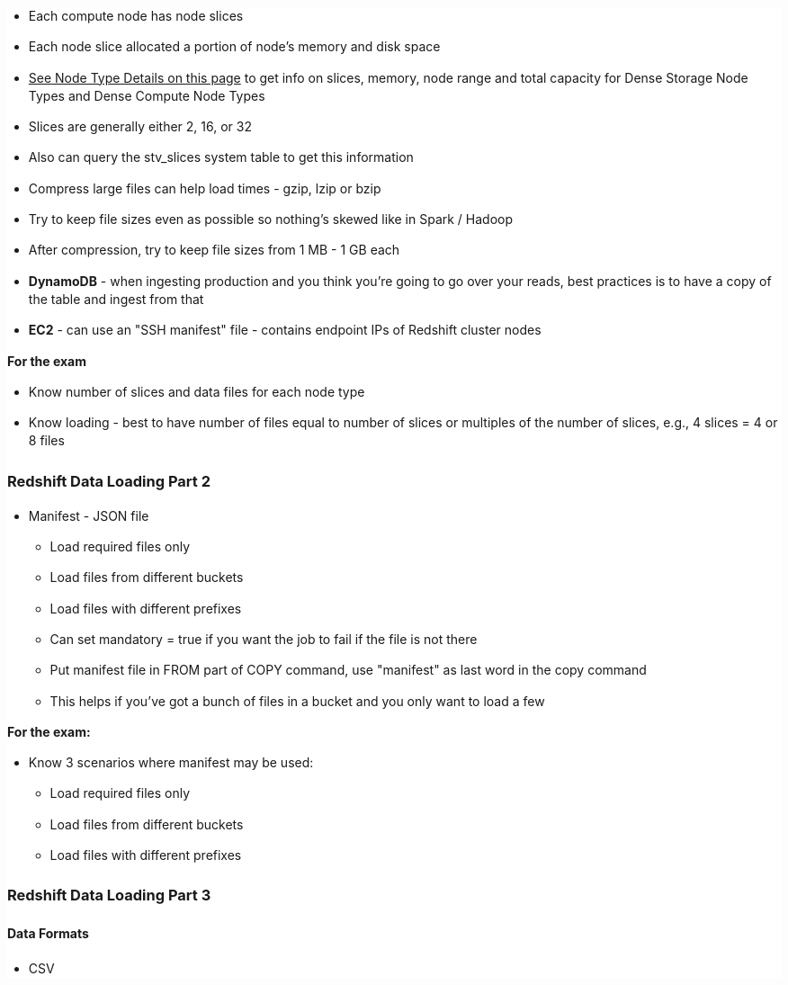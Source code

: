 * Each compute node has node slices

* Each node slice allocated a portion of node’s memory and disk space

* [See Node Type Details on this page](http://docs.aws.amazon.com/redshift/latest/mgmt/working-with-clusters.html) to get info on slices, memory, node range and total capacity for Dense Storage Node Types and Dense Compute Node Types

* Slices are generally either 2, 16, or 32

* Also can query the stv_slices system table to get this information

* Compress large files can help load times - gzip, lzip or bzip

* Try to keep file sizes even as possible so nothing’s skewed like in Spark / Hadoop

* After compression, try to keep file sizes from 1 MB - 1 GB each

* **DynamoDB** - when ingesting production and you think you’re going to go over your reads, best practices is to have a copy of the table and ingest from that

* **EC2** - can use an "SSH manifest" file - contains endpoint IPs of Redshift cluster nodes

**For the exam**

* Know number of slices and data files for each node type

* Know loading - best to have number of files equal to number of slices or multiples of the number of slices, e.g., 4 slices = 4 or 8 files

### Redshift Data Loading Part 2

* Manifest - JSON file

    * Load required files only

    * Load files from different buckets

    * Load files with different prefixes

    * Can set mandatory = true if you want the job to fail if the file is not there

    * Put manifest file in FROM part of COPY command, use "manifest" as last word in the copy command

    * This helps if you’ve got a bunch of files in a bucket and you only want to load a few

**For the exam:**

* Know 3 scenarios where manifest may be used:

    * Load required files only

    * Load files from different buckets

    * Load files with different prefixes

### Redshift Data Loading Part 3

#### Data Formats

* CSV
